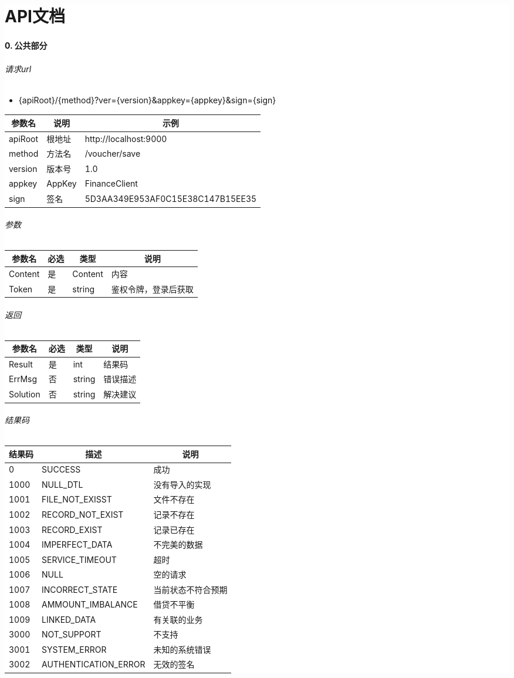 # API文档

#### 0. 公共部分

 ###### 请求url

*  {apiRoot}/{method}?ver={version}&appkey={appkey}&sign={sign}

| 参数名 | 说明 | 示例 |
| ------ | ------ | ------ |
| apiRoot | 根地址 | http://localhost:9000 |
| method | 方法名 | /voucher/save  |
| version | 版本号 | 1.0 |
| appkey | AppKey | FinanceClient  |
| sign | 签名 | 5D3AA349E953AF0C15E38C147B15EE35  |

 ###### 参数

| 参数名 | 必选 | 类型 | 说明 |
| ------ | ------ | ------ | ------|
| Content | 是 | Content | 内容 |
| Token | 是 | string  | 鉴权令牌，登录后获取 |

 ###### 返回

| 参数名 | 必选 | 类型 | 说明 |
| ------ | ------ | ------ | ------|
| Result | 是 | int | 结果码 |
| ErrMsg | 否 | string | 错误描述 |
| Solution | 否 | string | 解决建议 |

 ###### 结果码

| 结果码 | 描述 | 说明 |
| ------ | ------ | ------ |
| 0 | SUCCESS | 成功 |
| 1000 | NULL_DTL | 没有导入的实现 |
| 1001 | FILE_NOT_EXISST | 文件不存在 |
| 1002 | RECORD_NOT_EXIST | 记录不存在 |
| 1003 | RECORD_EXIST | 记录已存在 |
| 1004 | IMPERFECT_DATA | 不完美的数据 |
| 1005 | SERVICE_TIMEOUT | 超时 |
| 1006 | NULL | 空的请求 |
| 1007 | INCORRECT_STATE | 当前状态不符合预期 |
| 1008 | AMMOUNT_IMBALANCE | 借贷不平衡 |
| 1009 | LINKED_DATA | 有关联的业务 |
| 3000 | NOT_SUPPORT | 不支持 |
| 3001 | SYSTEM_ERROR | 未知的系统错误 |
| 3002 | AUTHENTICATION_ERROR | 无效的签名 |